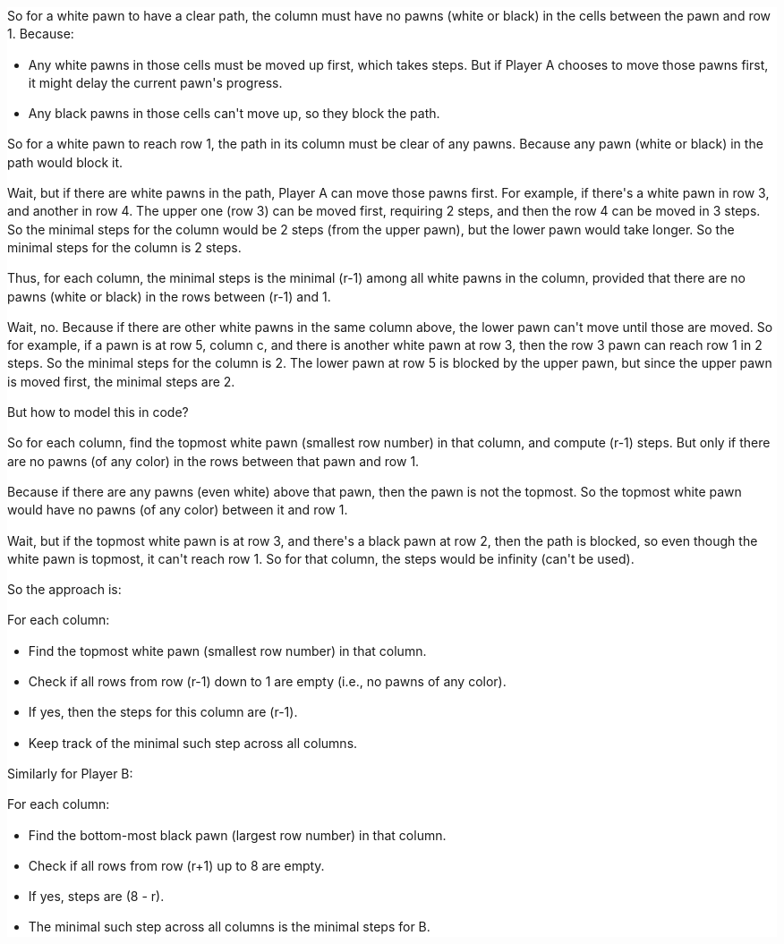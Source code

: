 So for a white pawn to have a clear path, the column must have no pawns (white or black) in the cells between the pawn and row 1. Because:

- Any white pawns in those cells must be moved up first, which takes steps. But if Player A chooses to move those pawns first, it might delay the current pawn's progress.

- Any black pawns in those cells can't move up, so they block the path.

So for a white pawn to reach row 1, the path in its column must be clear of any pawns. Because any pawn (white or black) in the path would block it.

Wait, but if there are white pawns in the path, Player A can move those pawns first. For example, if there's a white pawn in row 3, and another in row 4. The upper one (row 3) can be moved first, requiring 2 steps, and then the row 4 can be moved in 3 steps. So the minimal steps for the column would be 2 steps (from the upper pawn), but the lower pawn would take longer. So the minimal steps for the column is 2 steps.

Thus, for each column, the minimal steps is the minimal (r-1) among all white pawns in the column, provided that there are no pawns (white or black) in the rows between (r-1) and 1.

Wait, no. Because if there are other white pawns in the same column above, the lower pawn can't move until those are moved. So for example, if a pawn is at row 5, column c, and there is another white pawn at row 3, then the row 3 pawn can reach row 1 in 2 steps. So the minimal steps for the column is 2. The lower pawn at row 5 is blocked by the upper pawn, but since the upper pawn is moved first, the minimal steps are 2.

But how to model this in code?

So for each column, find the topmost white pawn (smallest row number) in that column, and compute (r-1) steps. But only if there are no pawns (of any color) in the rows between that pawn and row 1.

Because if there are any pawns (even white) above that pawn, then the pawn is not the topmost. So the topmost white pawn would have no pawns (of any color) between it and row 1.

Wait, but if the topmost white pawn is at row 3, and there's a black pawn at row 2, then the path is blocked, so even though the white pawn is topmost, it can't reach row 1. So for that column, the steps would be infinity (can't be used).

So the approach is:

For each column:

- Find the topmost white pawn (smallest row number) in that column.

- Check if all rows from row (r-1) down to 1 are empty (i.e., no pawns of any color).

- If yes, then the steps for this column are (r-1).

- Keep track of the minimal such step across all columns.

Similarly for Player B:

For each column:

- Find the bottom-most black pawn (largest row number) in that column.

- Check if all rows from row (r+1) up to 8 are empty.

- If yes, steps are (8 - r).

- The minimal such step across all columns is the minimal steps for B.
